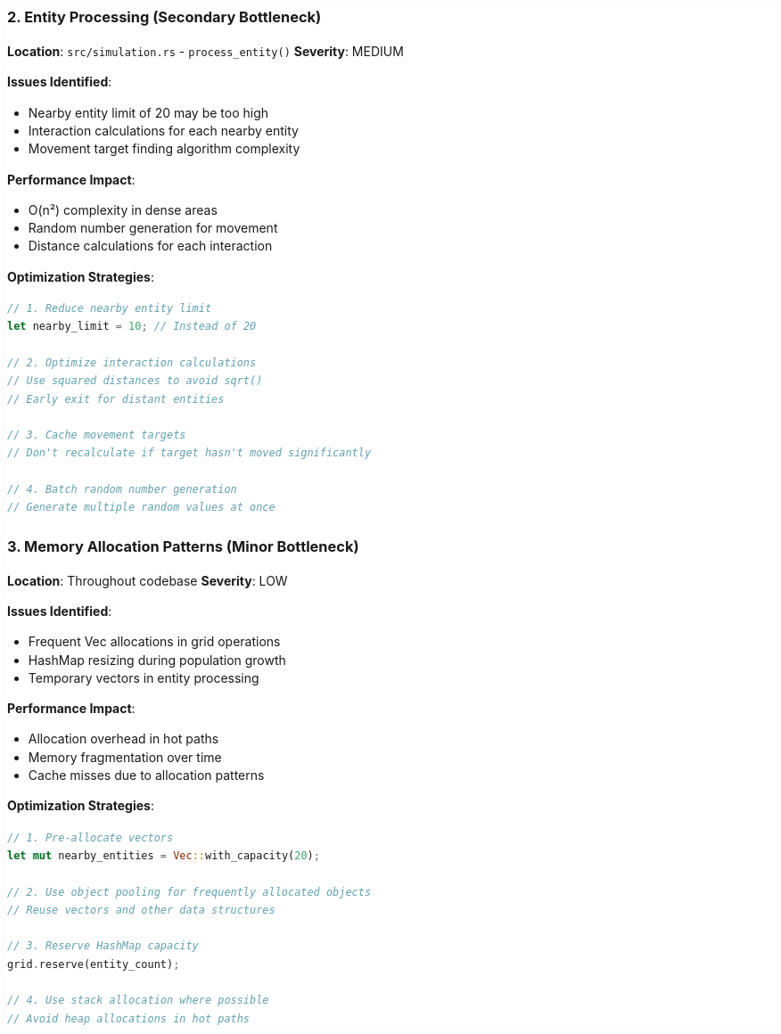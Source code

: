 ### 2. **Entity Processing** (Secondary Bottleneck)

**Location**: `src/simulation.rs` - `process_entity()`
**Severity**: MEDIUM

**Issues Identified**:

- Nearby entity limit of 20 may be too high
- Interaction calculations for each nearby entity
- Movement target finding algorithm complexity

**Performance Impact**:

- O(n²) complexity in dense areas
- Random number generation for movement
- Distance calculations for each interaction

**Optimization Strategies**:

```rust
// 1. Reduce nearby entity limit
let nearby_limit = 10; // Instead of 20

// 2. Optimize interaction calculations
// Use squared distances to avoid sqrt()
// Early exit for distant entities

// 3. Cache movement targets
// Don't recalculate if target hasn't moved significantly

// 4. Batch random number generation
// Generate multiple random values at once
```

### 3. **Memory Allocation Patterns** (Minor Bottleneck)

**Location**: Throughout codebase
**Severity**: LOW

**Issues Identified**:

- Frequent Vec allocations in grid operations
- HashMap resizing during population growth
- Temporary vectors in entity processing

**Performance Impact**:

- Allocation overhead in hot paths
- Memory fragmentation over time
- Cache misses due to allocation patterns

**Optimization Strategies**:

```rust
// 1. Pre-allocate vectors
let mut nearby_entities = Vec::with_capacity(20);

// 2. Use object pooling for frequently allocated objects
// Reuse vectors and other data structures

// 3. Reserve HashMap capacity
grid.reserve(entity_count);

// 4. Use stack allocation where possible
// Avoid heap allocations in hot paths
```
